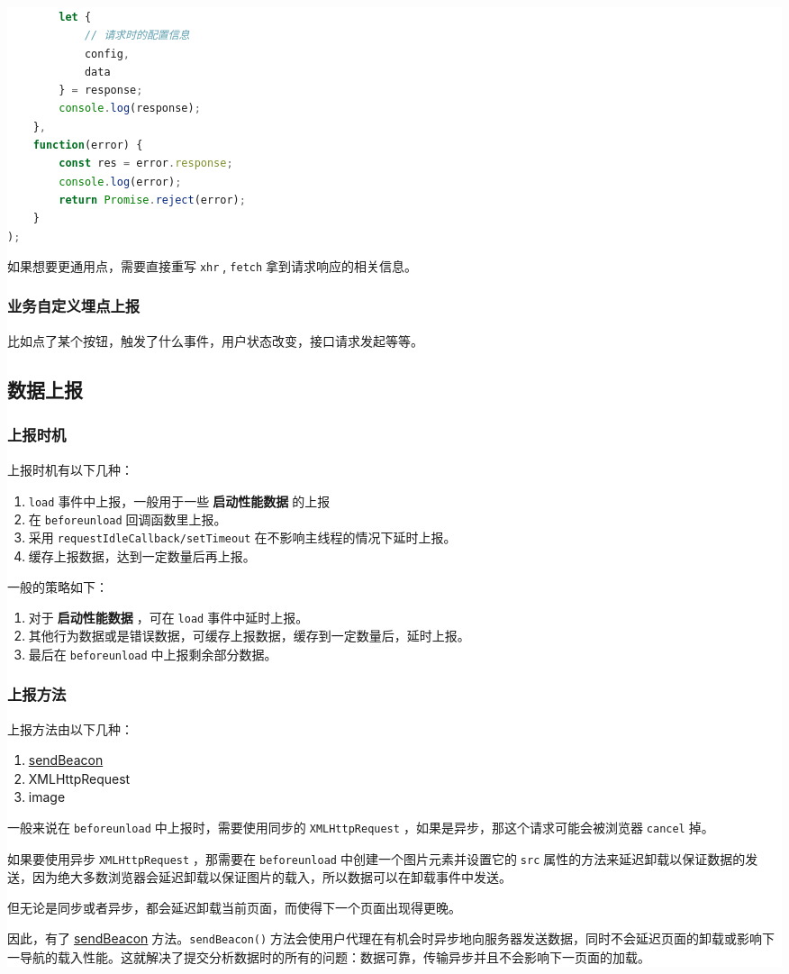 ```js
        let {
            // 请求时的配置信息
            config,
            data
        } = response;
        console.log(response);
    },
    function(error) {
        const res = error.response;
        console.log(error);
        return Promise.reject(error);
    }
);
```

如果想要更通用点，需要直接重写 `xhr` , `fetch` 拿到请求响应的相关信息。

### 业务自定义埋点上报

比如点了某个按钮，触发了什么事件，用户状态改变，接口请求发起等等。

## 数据上报

### 上报时机

上报时机有以下几种：

1. `load` 事件中上报，一般用于一些 **启动性能数据** 的上报
2. 在 `beforeunload` 回调函数里上报。
3. 采用 `requestIdleCallback/setTimeout` 在不影响主线程的情况下延时上报。
4. 缓存上报数据，达到一定数量后再上报。

一般的策略如下：

1. 对于 **启动性能数据** ，可在 `load` 事件中延时上报。
2. 其他行为数据或是错误数据，可缓存上报数据，缓存到一定数量后，延时上报。
3. 最后在 `beforeunload` 中上报剩余部分数据。

### 上报方法

上报方法由以下几种：

1. [sendBeacon](https://developer.mozilla.org/zh-CN/docs/Web/API/Navigator/sendBeacon)
2. XMLHttpRequest
3. image

一般来说在 `beforeunload` 中上报时，需要使用同步的 `XMLHttpRequest` ，如果是异步，那这个请求可能会被浏览器 `cancel` 掉。

如果要使用异步 `XMLHttpRequest` ，那需要在 `beforeunload` 中创建一个图片元素并设置它的 `src` 属性的方法来延迟卸载以保证数据的发送，因为绝大多数浏览器会延迟卸载以保证图片的载入，所以数据可以在卸载事件中发送。

但无论是同步或者异步，都会延迟卸载当前页面，而使得下一个页面出现得更晚。

因此，有了 [sendBeacon](https://developer.mozilla.org/zh-CN/docs/Web/API/Navigator/sendBeacon) 方法。`sendBeacon()` 方法会使用户代理在有机会时异步地向服务器发送数据，同时不会延迟页面的卸载或影响下一导航的载入性能。这就解决了提交分析数据时的所有的问题：数据可靠，传输异步并且不会影响下一页面的加载。
